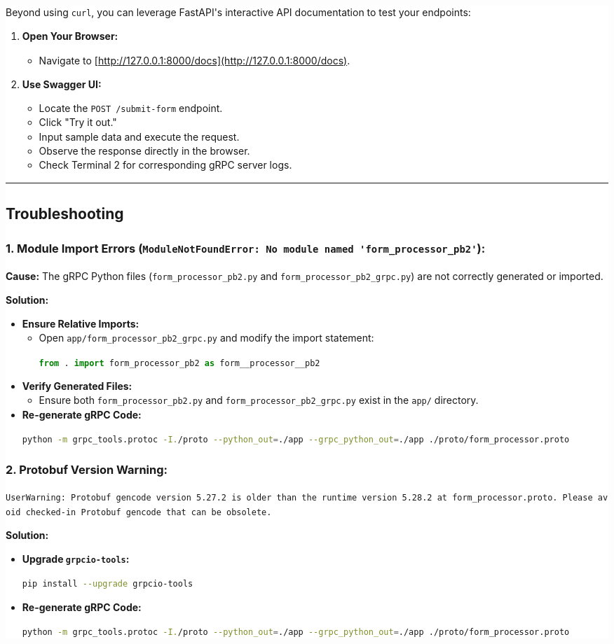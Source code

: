 Beyond using `curl`, you can leverage FastAPI's interactive API documentation to test your endpoints:

1. **Open Your Browser:**
   - Navigate to [http://127.0.0.1:8000/docs](http://127.0.0.1:8000/docs).

2. **Use Swagger UI:**
   - Locate the `POST /submit-form` endpoint.
   - Click "Try it out."
   - Input sample data and execute the request.
   - Observe the response directly in the browser.
   - Check Terminal 2 for corresponding gRPC server logs.

---

## Troubleshooting

### 1. **Module Import Errors (`ModuleNotFoundError: No module named 'form_processor_pb2'`):**

**Cause:** The gRPC Python files (`form_processor_pb2.py` and `form_processor_pb2_grpc.py`) are not correctly generated or imported.

**Solution:**

- **Ensure Relative Imports:**
  - Open `app/form_processor_pb2_grpc.py` and modify the import statement:
    ```python
    from . import form_processor_pb2 as form__processor__pb2
    ```
- **Verify Generated Files:**
  - Ensure both `form_processor_pb2.py` and `form_processor_pb2_grpc.py` exist in the `app/` directory.
- **Re-generate gRPC Code:**
  ```bash
  python -m grpc_tools.protoc -I./proto --python_out=./app --grpc_python_out=./app ./proto/form_processor.proto
  ```

### 2. **Protobuf Version Warning:**

```
UserWarning: Protobuf gencode version 5.27.2 is older than the runtime version 5.28.2 at form_processor.proto. Please avoid checked-in Protobuf gencode that can be obsolete.
```

**Solution:**

- **Upgrade `grpcio-tools`:**
  ```bash
  pip install --upgrade grpcio-tools
  ```
- **Re-generate gRPC Code:**
  ```bash
  python -m grpc_tools.protoc -I./proto --python_out=./app --grpc_python_out=./app ./proto/form_processor.proto
  ```
